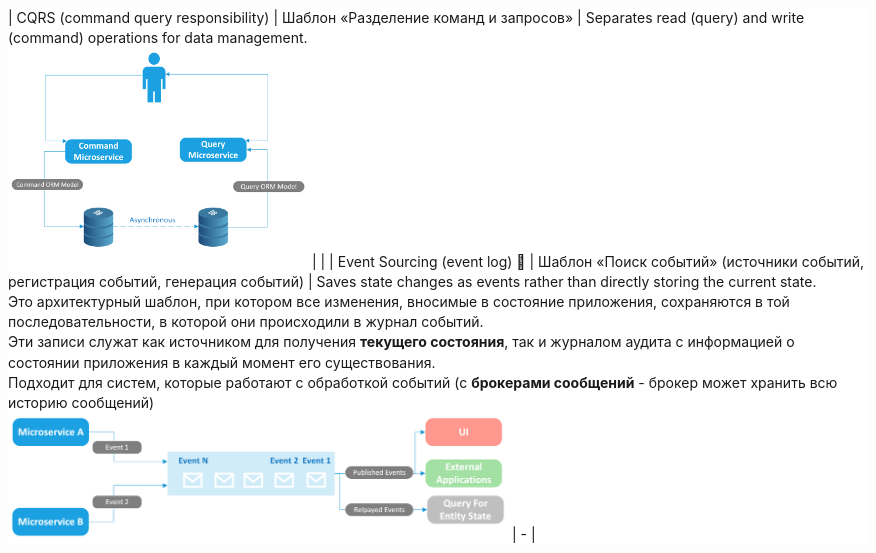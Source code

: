 | CQRS    (command query responsibility) | Шаблон «Разделение команд и запросов»                                                | Separates read (query) and write (сommand) operations for data management.  <br/><img alt="img_4.png" src="img_4.png" width="300"/>                                                                                                                                                                                                                                                                                                                                                                                                                                                                                                                                                                                                                                                                                                                                                                                                                 |                                                     |
| Event Sourcing (event log) 🤯            | Шаблон «Поиск событий» (источники событий, регистрация событий, генерация событий) | Saves state changes as events rather than directly storing the current state.  <br/> Это архитектурный шаблон, при котором все изменения, вносимые в состояние приложения, сохраняются в той последовательности, в которой они происходили в журнал событий. <br/>Эти записи служат  как источником для получения **текущего состояния**, так и журналом аудита с информацией о состоянии приложения в каждый момент его существования. <br/> Подходит для систем, которые работают с обработкой событий (с **брокерами сообщений** - брокер может хранить всю историю сообщений)    <br/>   <img alt="img_5.png" src="img_5.png"   width="500"/>                                                                                                                                                                                                                                                                                                   | -                                                   |